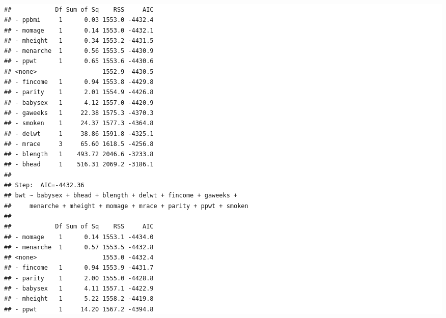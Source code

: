     ##            Df Sum of Sq    RSS     AIC
    ## - ppbmi     1      0.03 1553.0 -4432.4
    ## - momage    1      0.14 1553.0 -4432.1
    ## - mheight   1      0.34 1553.2 -4431.5
    ## - menarche  1      0.56 1553.5 -4430.9
    ## - ppwt      1      0.65 1553.6 -4430.6
    ## <none>                  1552.9 -4430.5
    ## - fincome   1      0.94 1553.8 -4429.8
    ## - parity    1      2.01 1554.9 -4426.8
    ## - babysex   1      4.12 1557.0 -4420.9
    ## - gaweeks   1     22.38 1575.3 -4370.3
    ## - smoken    1     24.37 1577.3 -4364.8
    ## - delwt     1     38.86 1591.8 -4325.1
    ## - mrace     3     65.60 1618.5 -4256.8
    ## - blength   1    493.72 2046.6 -3233.8
    ## - bhead     1    516.31 2069.2 -3186.1
    ## 
    ## Step:  AIC=-4432.36
    ## bwt ~ babysex + bhead + blength + delwt + fincome + gaweeks + 
    ##     menarche + mheight + momage + mrace + parity + ppwt + smoken
    ## 
    ##            Df Sum of Sq    RSS     AIC
    ## - momage    1      0.14 1553.1 -4434.0
    ## - menarche  1      0.57 1553.5 -4432.8
    ## <none>                  1553.0 -4432.4
    ## - fincome   1      0.94 1553.9 -4431.7
    ## - parity    1      2.00 1555.0 -4428.8
    ## - babysex   1      4.11 1557.1 -4422.9
    ## - mheight   1      5.22 1558.2 -4419.8
    ## - ppwt      1     14.20 1567.2 -4394.8